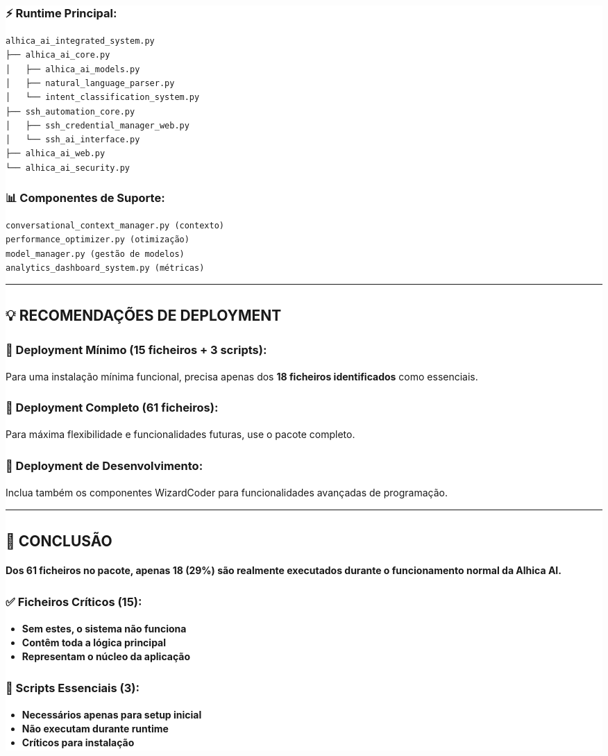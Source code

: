 ### **⚡ Runtime Principal:**
```
alhica_ai_integrated_system.py
├── alhica_ai_core.py
│   ├── alhica_ai_models.py
│   ├── natural_language_parser.py
│   └── intent_classification_system.py
├── ssh_automation_core.py
│   ├── ssh_credential_manager_web.py
│   └── ssh_ai_interface.py
├── alhica_ai_web.py
└── alhica_ai_security.py
```

### **📊 Componentes de Suporte:**
```
conversational_context_manager.py (contexto)
performance_optimizer.py (otimização)
model_manager.py (gestão de modelos)
analytics_dashboard_system.py (métricas)
```

---

## 💡 **RECOMENDAÇÕES DE DEPLOYMENT**

### **🎯 Deployment Mínimo (15 ficheiros + 3 scripts):**
Para uma instalação mínima funcional, precisa apenas dos **18 ficheiros identificados** como essenciais.

### **🚀 Deployment Completo (61 ficheiros):**
Para máxima flexibilidade e funcionalidades futuras, use o pacote completo.

### **🔧 Deployment de Desenvolvimento:**
Inclua também os componentes WizardCoder para funcionalidades avançadas de programação.

---

## 🎉 **CONCLUSÃO**

**Dos 61 ficheiros no pacote, apenas 18 (29%) são realmente executados durante o funcionamento normal da Alhica AI.**

### **✅ Ficheiros Críticos (15):**
- **Sem estes, o sistema não funciona**
- **Contêm toda a lógica principal**
- **Representam o núcleo da aplicação**

### **🔧 Scripts Essenciais (3):**
- **Necessários apenas para setup inicial**
- **Não executam durante runtime**
- **Críticos para instalação**
